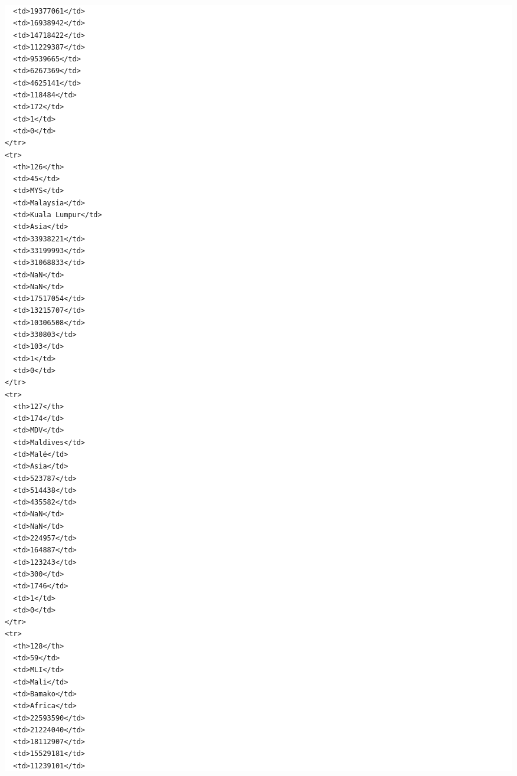       <td>19377061</td>
      <td>16938942</td>
      <td>14718422</td>
      <td>11229387</td>
      <td>9539665</td>
      <td>6267369</td>
      <td>4625141</td>
      <td>118484</td>
      <td>172</td>
      <td>1</td>
      <td>0</td>
    </tr>
    <tr>
      <th>126</th>
      <td>45</td>
      <td>MYS</td>
      <td>Malaysia</td>
      <td>Kuala Lumpur</td>
      <td>Asia</td>
      <td>33938221</td>
      <td>33199993</td>
      <td>31068833</td>
      <td>NaN</td>
      <td>NaN</td>
      <td>17517054</td>
      <td>13215707</td>
      <td>10306508</td>
      <td>330803</td>
      <td>103</td>
      <td>1</td>
      <td>0</td>
    </tr>
    <tr>
      <th>127</th>
      <td>174</td>
      <td>MDV</td>
      <td>Maldives</td>
      <td>Malé</td>
      <td>Asia</td>
      <td>523787</td>
      <td>514438</td>
      <td>435582</td>
      <td>NaN</td>
      <td>NaN</td>
      <td>224957</td>
      <td>164887</td>
      <td>123243</td>
      <td>300</td>
      <td>1746</td>
      <td>1</td>
      <td>0</td>
    </tr>
    <tr>
      <th>128</th>
      <td>59</td>
      <td>MLI</td>
      <td>Mali</td>
      <td>Bamako</td>
      <td>Africa</td>
      <td>22593590</td>
      <td>21224040</td>
      <td>18112907</td>
      <td>15529181</td>
      <td>11239101</td>